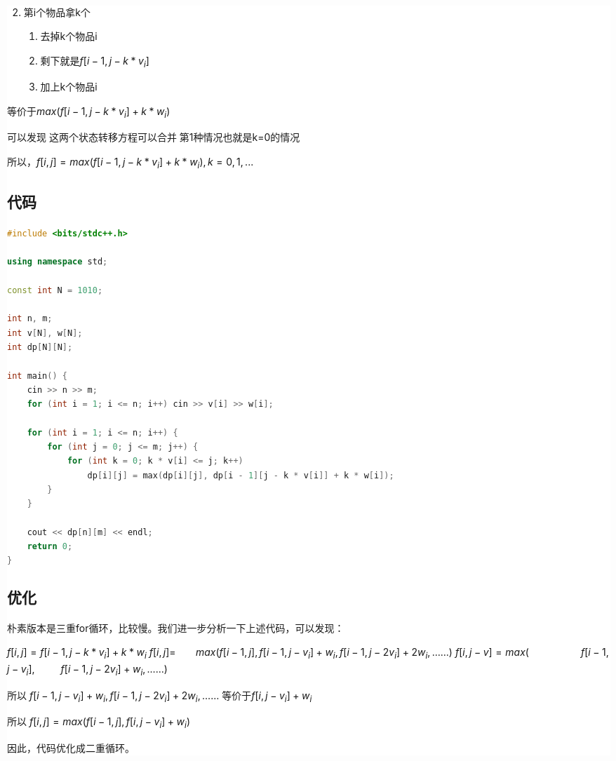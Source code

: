 2.   第i个物品拿k个
     1.   去掉k个物品i

     2.   剩下就是$f[i-1, j-k*v_i]$

     3.   加上k个物品i


 等价于$max(f[i-1,j-k*v_i] + k*w_i)$

可以发现 这两个状态转移方程可以合并 第1种情况也就是k=0的情况

所以，$f[i,j] = max(f[i-1,j-k*v_i] + k*w_i), k = 0,1,...$

## 代码

```cpp
#include <bits/stdc++.h>

using namespace std;

const int N = 1010;

int n, m;
int v[N], w[N];
int dp[N][N];

int main() {
    cin >> n >> m;
    for (int i = 1; i <= n; i++) cin >> v[i] >> w[i];

    for (int i = 1; i <= n; i++) {
        for (int j = 0; j <= m; j++) {
            for (int k = 0; k * v[i] <= j; k++)
                dp[i][j] = max(dp[i][j], dp[i - 1][j - k * v[i]] + k * w[i]);
        }
    }

    cout << dp[n][m] << endl;
    return 0;
}
```

## 优化

朴素版本是三重for循环，比较慢。我们进一步分析一下上述代码，可以发现：

$f[i,j] = f[i-1,j-k*v_i] + k*w_i$
$f[i,j] =\quad \ \ \ max(f[i-1, j], f[i-1, j-v_i]+w_i,f[i-1, j-2v_i]+2w_i, ……)$
$f[i,j-v] = max(\quad \ \ \quad \quad \quad f[i-1, j-v_i], \quad \quad \ f[i-1, j-2v_i]+w_i,……)$

所以 $f[i-1, j-v_i]+w_i,f[i-1, j-2v_i]+2w_i, ……$  等价于$f[i,j-v_i] + w_i$

所以 $f[i,j] = max(f[i-1, j], f[i,j-v_i] + w_i)$

因此，代码优化成二重循环。
